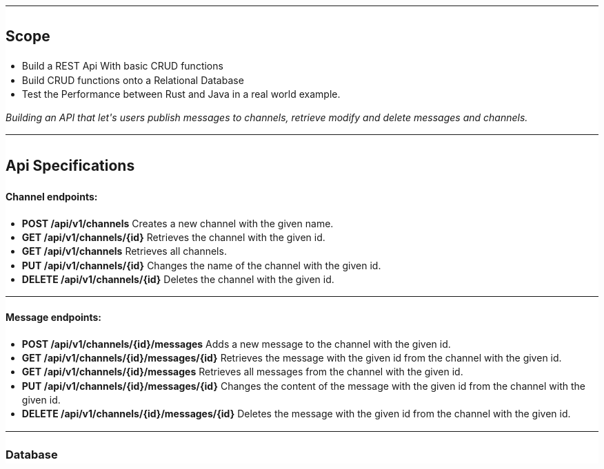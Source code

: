 
---

## Scope
- Build a REST Api With basic CRUD functions
- Build CRUD functions onto a Relational Database
- Test the Performance between Rust and Java in a real world example.

*Building an API that let's users publish messages to channels, retrieve
modify and delete messages and channels.*

---

## Api Specifications
#### Channel endpoints:
- **POST /api/v1/channels**
Creates a new channel with the given name.
- **GET /api/v1/channels/\{id\}**
Retrieves the channel with the given id.
- **GET /api/v1/channels**
Retrieves all channels.
- **PUT /api/v1/channels/\{id\}**
Changes the name of the channel with the given id.
- **DELETE /api/v1/channels/\{id\}**
Deletes the channel with the given id.

---

#### Message endpoints:
- **POST /api/v1/channels/\{id\}/messages**
Adds a new message to the channel with the given id.
- **GET /api/v1/channels/\{id\}/messages/\{id\}**
Retrieves the message with the given id from the channel with the given id.
- **GET /api/v1/channels/\{id\}/messages**
Retrieves all messages from the channel with the given id.
- **PUT /api/v1/channels/\{id\}/messages/\{id\}**
Changes the content of the message with the given id from the channel with the given id.
- **DELETE /api/v1/channels/\{id\}/messages/\{id\}**
Deletes the message with the given id from the channel with the given id.

---

### Database